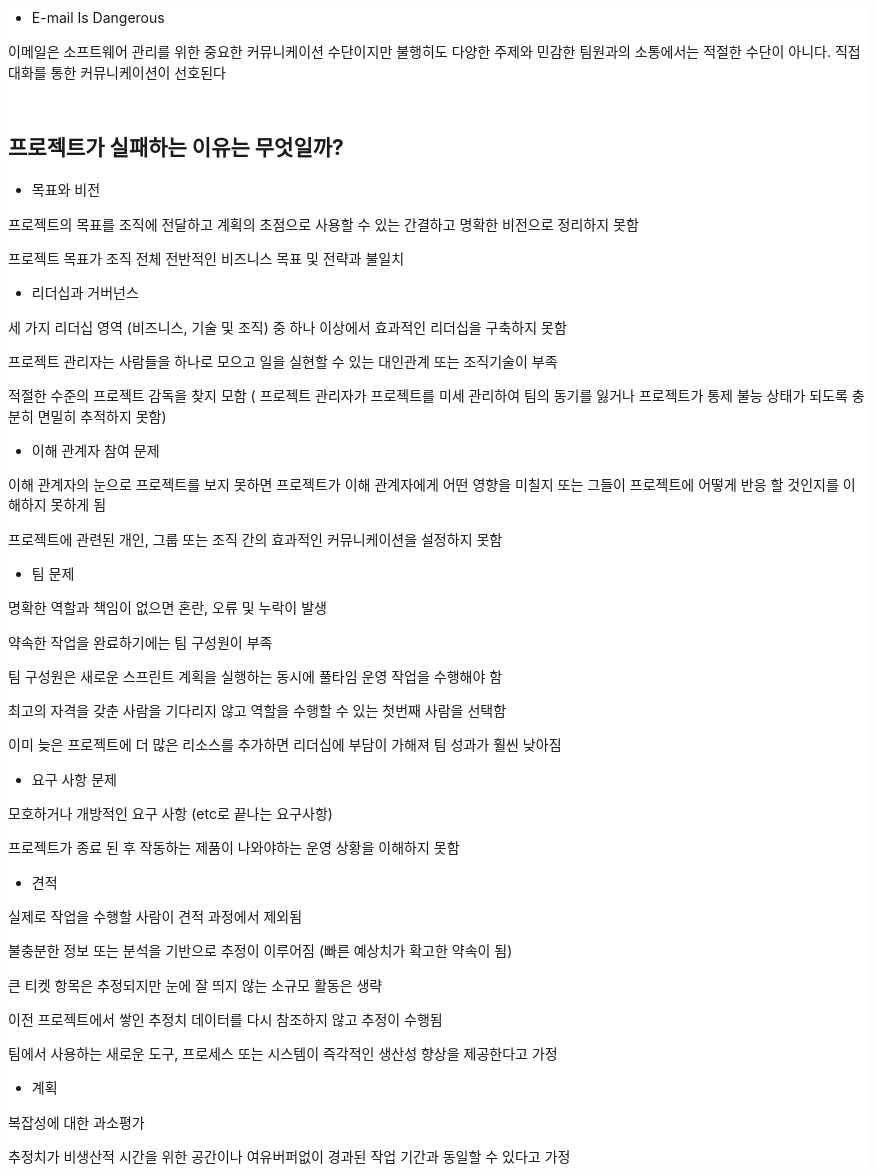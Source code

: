 - E-mail Is Dangerous

이메일은 소프트웨어 관리를 위한 중요한 커뮤니케이션 수단이지만 불행히도 다양한 주제와 민감한 팀원과의 소통에서는 적절한 수단이 아니다. 직접 대화를 통한 커뮤니케이션이 선호된다
<br><br>

## 프로젝트가 실패하는 이유는 무엇일까?

- 목표와 비전

프로젝트의 목표를 조직에 전달하고 계획의 초점으로 사용할 수 있는 간결하고 명확한 비전으로 정리하지 못함

프로젝트 목표가 조직 전체 전반적인 비즈니스 목표 및 전략과 불일치

- 리더십과 거버넌스

세 가지 리더십 영역 (비즈니스, 기술 및 조직) 중 하나 이상에서 효과적인 리더십을 구축하지 못함

프로젝트 관리자는 사람들을 하나로 모으고 일을 실현할 수 있는 대인관계 또는 조직기술이 부족

적절한 수준의 프로젝트 감독을 찾지 모함 ( 프로젝트 관리자가 프로젝트를 미세 관리하여 팀의 동기를 잃거나
프로젝트가 통제 불능 상태가 되도록 충분히 면밀히 추적하지 못함)

- 이해 관계자 참여 문제

이해 관계자의 눈으로 프로젝트를 보지 못하면 프로젝트가 이해 관계자에게 어떤 영향을 미칠지 또는 그들이 프로젝트에 어떻게 반응 할 것인지를 이해하지 못하게 됨

프로젝트에 관련된 개인, 그룹 또는 조직 간의 효과적인 커뮤니케이션을 설정하지 못함

- 팀 문제

명확한 역할과 책임이 없으면 혼란, 오류 및 누락이 발생

약속한 작업을 완료하기에는 팀 구성원이 부족

팀 구성원은 새로운 스프린트 계획을 실행하는 동시에 풀타임 운영 작업을 수행해야 함

최고의 자격을 갖춘 사람을 기다리지 않고 역할을 수행할 수 있는 첫번째 사람을 선택함

이미 늦은 프로젝트에 더 많은 리소스를 추가하면 리더십에 부담이 가해져 팀 성과가 훨씬 낮아짐

- 요구 사항 문제

모호하거나 개방적인 요구 사항 (etc로 끝나는 요구사항)

프로젝트가 종료 된 후 작동하는 제품이 나와야하는 운영 상황을 이해하지 못함

- 견적

실제로 작업을 수행할 사람이 견적 과정에서 제외됨

불충분한 정보 또는 분석을 기반으로 추정이 이루어짐 (빠른 예상치가 확고한 약속이 됨)

큰 티켓 항목은 추정되지만 눈에 잘 띄지 않는 소규모 활동은 생략

이전 프로젝트에서 쌓인 추정치 데이터를 다시 참조하지 않고 추정이 수행됨

팀에서 사용하는 새로운 도구, 프로세스 또는 시스템이 즉각적인 생산성 향상을 제공한다고 가정

- 계획

복잡성에 대한 과소평가

추정치가 비생산적 시간을 위한 공간이나 여유버퍼없이 경과된 작업 기간과 동일할 수 있다고 가정
